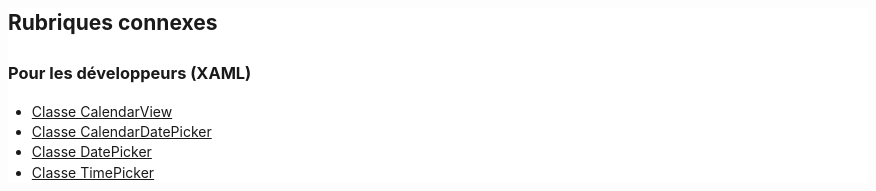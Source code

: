 ## <a name="related-topics"></a>Rubriques connexes

### <a name="for-developers-xaml"></a>Pour les développeurs (XAML)

- [Classe CalendarView](https://docs.microsoft.com/uwp/api/Windows.UI.Xaml.Controls.CalendarView)
- [Classe CalendarDatePicker](https://docs.microsoft.com/uwp/api/Windows.UI.Xaml.Controls.CalendarDatePicker)
- [Classe DatePicker](https://docs.microsoft.com/uwp/api/Windows.UI.Xaml.Controls.DatePicker)
- [Classe TimePicker](https://docs.microsoft.com/uwp/api/Windows.UI.Xaml.Controls.TimePicker)
